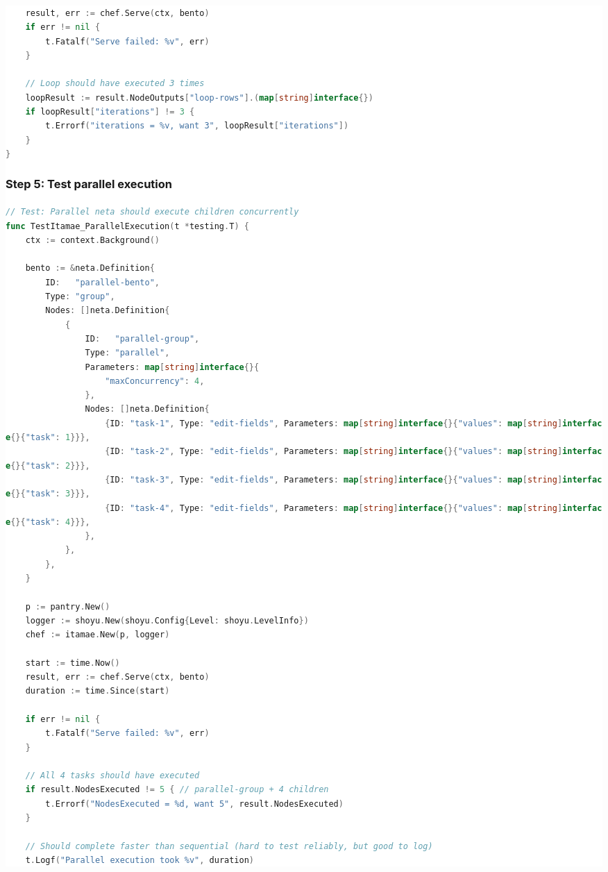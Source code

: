 ```go
	result, err := chef.Serve(ctx, bento)
	if err != nil {
		t.Fatalf("Serve failed: %v", err)
	}

	// Loop should have executed 3 times
	loopResult := result.NodeOutputs["loop-rows"].(map[string]interface{})
	if loopResult["iterations"] != 3 {
		t.Errorf("iterations = %v, want 3", loopResult["iterations"])
	}
}
```

### Step 5: Test parallel execution

```go
// Test: Parallel neta should execute children concurrently
func TestItamae_ParallelExecution(t *testing.T) {
	ctx := context.Background()

	bento := &neta.Definition{
		ID:   "parallel-bento",
		Type: "group",
		Nodes: []neta.Definition{
			{
				ID:   "parallel-group",
				Type: "parallel",
				Parameters: map[string]interface{}{
					"maxConcurrency": 4,
				},
				Nodes: []neta.Definition{
					{ID: "task-1", Type: "edit-fields", Parameters: map[string]interface{}{"values": map[string]interface{}{"task": 1}}},
					{ID: "task-2", Type: "edit-fields", Parameters: map[string]interface{}{"values": map[string]interface{}{"task": 2}}},
					{ID: "task-3", Type: "edit-fields", Parameters: map[string]interface{}{"values": map[string]interface{}{"task": 3}}},
					{ID: "task-4", Type: "edit-fields", Parameters: map[string]interface{}{"values": map[string]interface{}{"task": 4}}},
				},
			},
		},
	}

	p := pantry.New()
	logger := shoyu.New(shoyu.Config{Level: shoyu.LevelInfo})
	chef := itamae.New(p, logger)

	start := time.Now()
	result, err := chef.Serve(ctx, bento)
	duration := time.Since(start)

	if err != nil {
		t.Fatalf("Serve failed: %v", err)
	}

	// All 4 tasks should have executed
	if result.NodesExecuted != 5 { // parallel-group + 4 children
		t.Errorf("NodesExecuted = %d, want 5", result.NodesExecuted)
	}

	// Should complete faster than sequential (hard to test reliably, but good to log)
	t.Logf("Parallel execution took %v", duration)
```